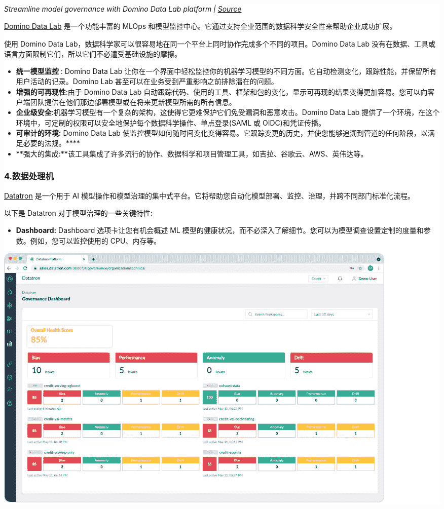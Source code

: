 *Streamline model governance with Domino Data Lab platform | [Source](https://web.archive.org/web/20221206003956/https://www.dominodatalab.com/)*

[Domino Data Lab](https://web.archive.org/web/20221206003956/https://www.dominodatalab.com/) 是一个功能丰富的 MLOps 和模型监控中心。它通过支持企业范围的数据科学安全性来帮助企业成功扩展。

使用 Domino Data Lab，数据科学家可以很容易地在同一个平台上同时协作完成多个不同的项目。Domino Data Lab 没有在数据、工具或语言方面限制它们，所以它们不必遭受基础设施的摩擦。

*   **统一模型监控** : Domino Data Lab 让你在一个界面中轻松监控你的机器学习模型的不同方面。它自动检测变化，跟踪性能，并保留所有用户活动的记录。Domino Lab 甚至可以在业务受到严重影响之前排除潜在的问题。
*   **增强的可再现性**:由于 Domino Data Lab 自动跟踪代码、使用的工具、框架和包的变化，显示可再现的结果变得更加容易。您可以向客户端团队提供在他们那边部署模型或在将来更新模型所需的所有信息。
*   **企业级安全**:机器学习模型有一个复杂的架构，这使得它更难保护它们免受漏洞和恶意攻击。Domino Data Lab 提供了一个环境，在这个环境中，可定制的权限可以安全地保护每个数据科学操作、单点登录(SAML 或 OIDC)和凭证传播。
*   **可审计的环境:** Domino Data Lab 使监控模型如何随时间变化变得容易。它跟踪变更的历史，并使您能够追溯到管道的任何阶段，以满足必要的法规。****
*   **强大的集成:**该工具集成了许多流行的协作、数据科学和项目管理工具，如吉拉、谷歌云、AWS、英伟达等。

### 4.数据处理机

[Datatron](https://web.archive.org/web/20221206003956/https://www.datatron.com/) 是一个用于 AI 模型操作和模型治理的集中式平台。它将帮助您自动化模型部署、监控、治理，并跨不同部门标准化流程。

以下是 Datatron 对于模型治理的一些关键特性:

*   **Dashboard:** Dashboard 选项卡让您有机会概述 ML 模型的健康状况，而不必深入了解细节。您可以为模型调查设置定制的度量和参数。例如，您可以监控使用的 CPU、内存等。

![Tools for ml model governance - datatron](img/26ddbcba40d849fe73545884be5c0165.png)
